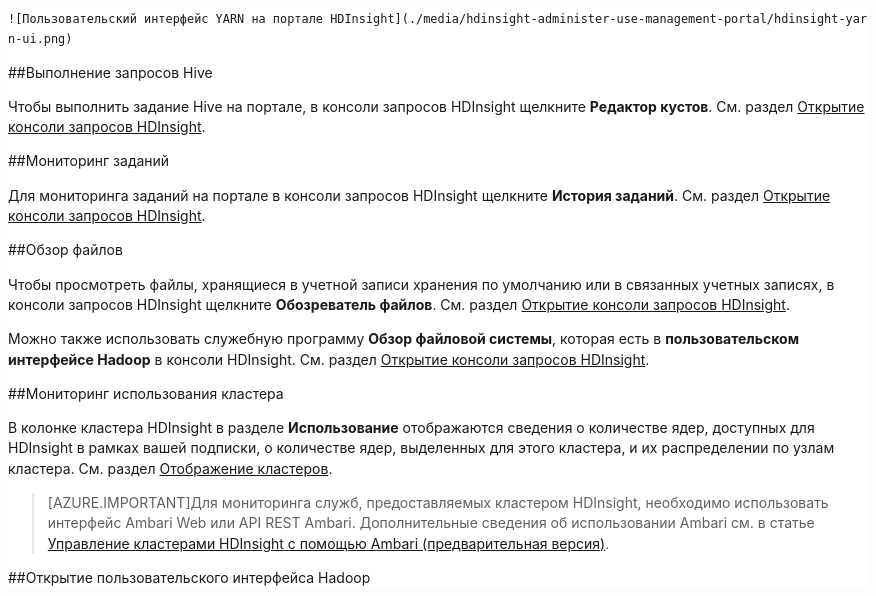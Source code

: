 	![Пользовательский интерфейс YARN на портале HDInsight](./media/hdinsight-administer-use-management-portal/hdinsight-yarn-ui.png)

##Выполнение запросов Hive

Чтобы выполнить задание Hive на портале, в консоли запросов HDInsight щелкните **Редактор кустов**. См. раздел [Открытие консоли запросов HDInsight](#open-hdinsight-query-console).

##Мониторинг заданий

Для мониторинга заданий на портале в консоли запросов HDInsight щелкните **История заданий**. См. раздел [Открытие консоли запросов HDInsight](#open-hdinsight-query-console).

##Обзор файлов

Чтобы просмотреть файлы, хранящиеся в учетной записи хранения по умолчанию или в связанных учетных записях, в консоли запросов HDInsight щелкните **Обозреватель файлов**. См. раздел [Открытие консоли запросов HDInsight](#open-hdinsight-query-console).

Можно также использовать служебную программу **Обзор файловой системы**, которая есть в **пользовательском интерфейсе Hadoop** в консоли HDInsight. См. раздел [Открытие консоли запросов HDInsight](#open-hdinsight-query-console).



##Мониторинг использования кластера

В колонке кластера HDInsight в разделе __Использование__ отображаются сведения о количестве ядер, доступных для HDInsight в рамках вашей подписки, о количестве ядер, выделенных для этого кластера, и их распределении по узлам кластера. См. раздел [Отображение кластеров](#list-and-show-clusters).

> [AZURE.IMPORTANT]Для мониторинга служб, предоставляемых кластером HDInsight, необходимо использовать интерфейс Ambari Web или API REST Ambari. Дополнительные сведения об использовании Ambari см. в статье [Управление кластерами HDInsight с помощью Ambari (предварительная версия)](hdinsight-hadoop-manage-ambari.md).


##Открытие пользовательского интерфейса Hadoop


[azure-portal]: https://portal.azure.com
[image-hadoopcommandline]: ./media/hdinsight-administer-use-management-portal/hdinsight-hadoop-command-line.png "Командная строка Hadoop"